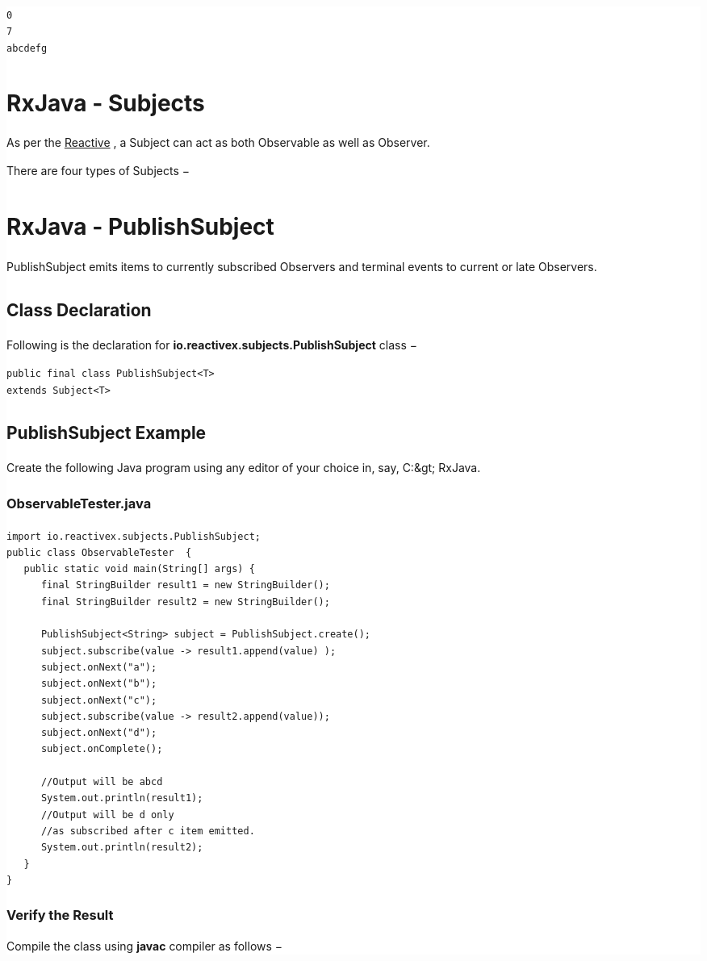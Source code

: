 ```
0
7
abcdefg
```
# RxJava - Subjects
As per the [Reactive](http://reactivex.io/documentation/subject.html) , a Subject can act as both Observable as well as Observer.

There are four types of Subjects −

# RxJava - PublishSubject
PublishSubject emits items to currently subscribed Observers and terminal events to current or late Observers.

## Class Declaration
Following is the declaration for **io.reactivex.subjects.PublishSubject<T>** class −

```
public final class PublishSubject<T>
extends Subject<T>
```
## PublishSubject Example
Create the following Java program using any editor of your choice in, say, C:\&gt; RxJava.

### ObservableTester.java
```
import io.reactivex.subjects.PublishSubject;
public class ObservableTester  {
   public static void main(String[] args) {   
      final StringBuilder result1 = new StringBuilder();
      final StringBuilder result2 = new StringBuilder();         

      PublishSubject<String> subject = PublishSubject.create(); 
      subject.subscribe(value -> result1.append(value) ); 
      subject.onNext("a"); 
      subject.onNext("b"); 
      subject.onNext("c"); 
      subject.subscribe(value -> result2.append(value)); 
      subject.onNext("d"); 
      subject.onComplete();

      //Output will be abcd 
      System.out.println(result1);
      //Output will be d only
      //as subscribed after c item emitted.
      System.out.println(result2);
   }
}
```
### Verify the Result
Compile the class using **javac** compiler as follows −
